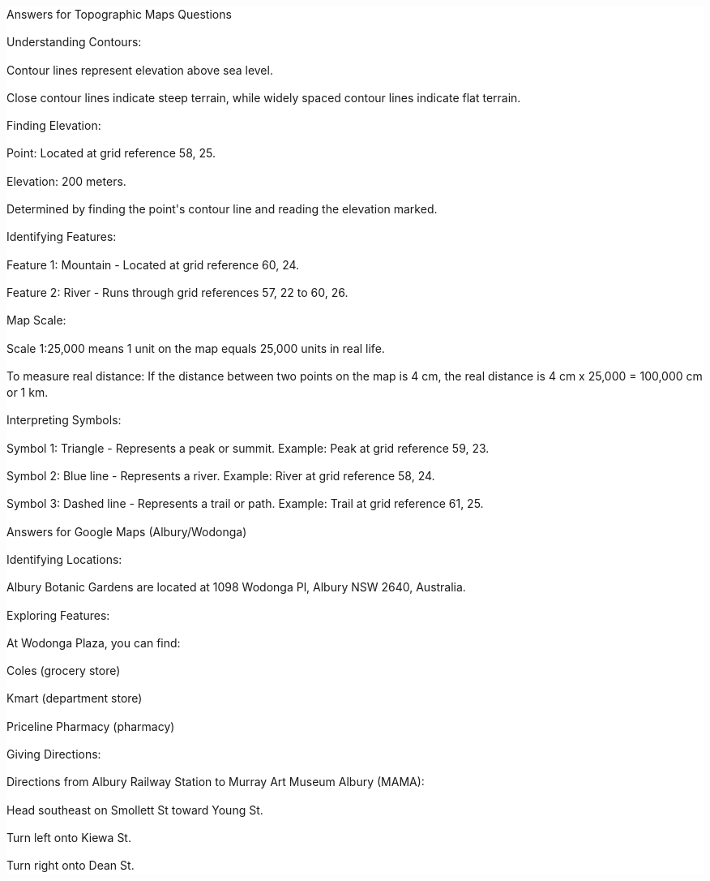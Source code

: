 
Answers for Topographic Maps Questions 

Understanding Contours: 

Contour lines represent elevation above sea level. 

Close contour lines indicate steep terrain, while widely spaced contour lines indicate flat terrain. 

Finding Elevation: 

Point: Located at grid reference 58, 25. 

Elevation: 200 meters. 

Determined by finding the point's contour line and reading the elevation marked. 

Identifying Features: 

Feature 1: Mountain - Located at grid reference 60, 24. 

Feature 2: River - Runs through grid references 57, 22 to 60, 26. 

Map Scale: 

Scale 1:25,000 means 1 unit on the map equals 25,000 units in real life. 

To measure real distance: If the distance between two points on the map is 4 cm, the real distance is 4 cm x 25,000 = 100,000 cm or 1 km. 

Interpreting Symbols: 

Symbol 1: Triangle - Represents a peak or summit. Example: Peak at grid reference 59, 23. 

Symbol 2: Blue line - Represents a river. Example: River at grid reference 58, 24. 

Symbol 3: Dashed line - Represents a trail or path. Example: Trail at grid reference 61, 25. 

 

Answers for Google Maps (Albury/Wodonga) 

Identifying Locations: 

Albury Botanic Gardens are located at 1098 Wodonga Pl, Albury NSW 2640, Australia. 

Exploring Features: 

At Wodonga Plaza, you can find: 

Coles (grocery store) 

Kmart (department store) 

Priceline Pharmacy (pharmacy) 

Giving Directions: 

Directions from Albury Railway Station to Murray Art Museum Albury (MAMA): 

Head southeast on Smollett St toward Young St. 

Turn left onto Kiewa St. 

Turn right onto Dean St. 
